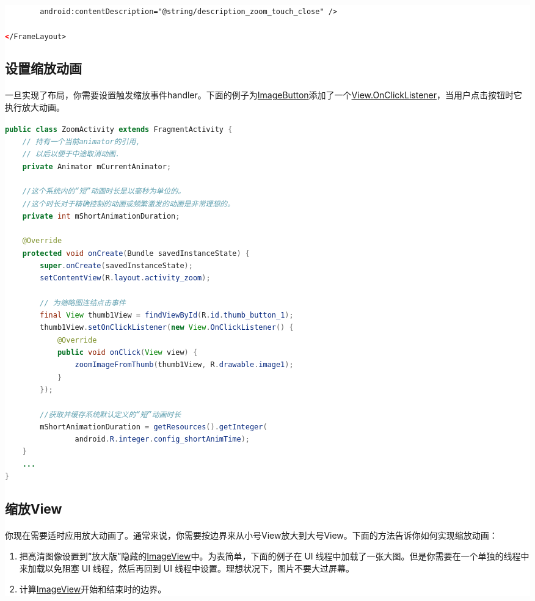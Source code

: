 ```xml
        android:contentDescription="@string/description_zoom_touch_close" />

</FrameLayout>
```

## 设置缩放动画

一旦实现了布局，你需要设置触发缩放事件handler。下面的例子为[ImageButton](http://developer.android.com/reference/android/widget/ImageButton.html)添加了一个[View.OnClickListener](http://developer.android.com/reference/android/view/View.OnClickListener.html)，当用户点击按钮时它执行放大动画。

```java
public class ZoomActivity extends FragmentActivity {
    // 持有一个当前animator的引用,
    // 以后以便于中途取消动画.
    private Animator mCurrentAnimator;

    //这个系统内的“短”动画时长是以毫秒为单位的。
    //这个时长对于精确控制的动画或频繁激发的动画是非常理想的。
    private int mShortAnimationDuration;

    @Override
    protected void onCreate(Bundle savedInstanceState) {
        super.onCreate(savedInstanceState);
        setContentView(R.layout.activity_zoom);

        // 为缩略图连结点击事件
        final View thumb1View = findViewById(R.id.thumb_button_1);
        thumb1View.setOnClickListener(new View.OnClickListener() {
            @Override
            public void onClick(View view) {
                zoomImageFromThumb(thumb1View, R.drawable.image1);
            }
        });

        //获取并缓存系统默认定义的“短”动画时长
        mShortAnimationDuration = getResources().getInteger(
                android.R.integer.config_shortAnimTime);
    }
    ...
}
```

## 缩放View

你现在需要适时应用放大动画了。通常来说，你需要按边界来从小号View放大到大号View。下面的方法告诉你如何实现缩放动画：

1. 把高清图像设置到“放大版”隐藏的[ImageView](http://developer.android.com/reference/android/widget/ImageView.html)中。为表简单，下面的例子在 UI 线程中加载了一张大图。但是你需要在一个单独的线程中来加载以免阻塞 UI 线程，然后再回到 UI 线程中设置。理想状况下，图片不要大过屏幕。

2. 计算[ImageView](http://developer.android.com/reference/android/widget/ImageView.html)开始和结束时的边界。
